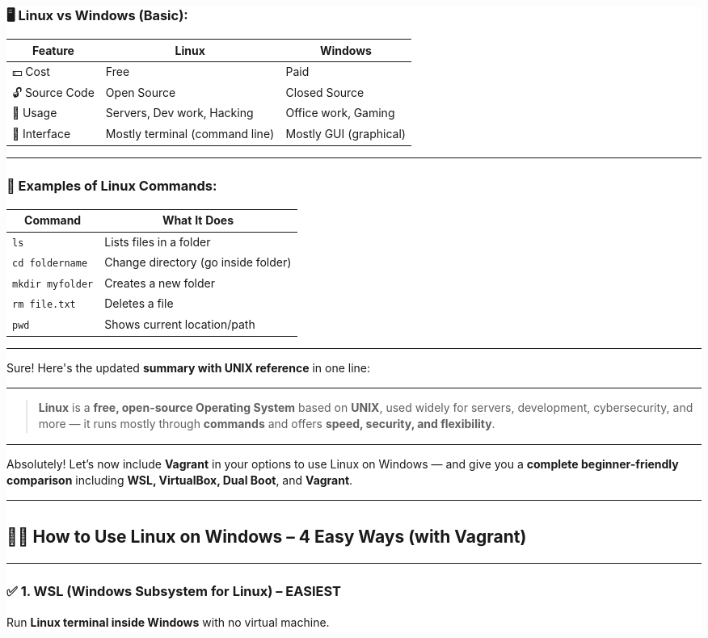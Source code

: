 
### 🖥️ Linux vs Windows (Basic):

| Feature        | Linux                          | Windows                |
| -------------- | ------------------------------ | ---------------------- |
| 💵 Cost        | Free                           | Paid                   |
| 🔓 Source Code | Open Source                    | Closed Source          |
| 🎯 Usage       | Servers, Dev work, Hacking     | Office work, Gaming    |
| 💬 Interface   | Mostly terminal (command line) | Mostly GUI (graphical) |

---

### 📑 Examples of Linux Commands:

| Command          | What It Does                        |
| ---------------- | ----------------------------------- |
| `ls`             | Lists files in a folder             |
| `cd foldername`  | Change directory (go inside folder) |
| `mkdir myfolder` | Creates a new folder                |
| `rm file.txt`    | Deletes a file                      |
| `pwd`            | Shows current location/path         |

---
Sure! Here's the updated **summary with UNIX reference** in one line:

---



> **Linux** is a **free, open-source Operating System** based on **UNIX**, used widely for servers, development, cybersecurity, and more — it runs mostly through **commands** and offers **speed, security, and flexibility**.

---
Absolutely! Let’s now include **Vagrant** in your options to use Linux on Windows — and give you a **complete beginner-friendly comparison** including **WSL, VirtualBox, Dual Boot**, and **Vagrant**.

---

## 🧑‍💻 How to Use **Linux on Windows** – 4 Easy Ways (with Vagrant)

---

### ✅ 1. **WSL (Windows Subsystem for Linux)** – EASIEST

Run **Linux terminal inside Windows** with no virtual machine.
